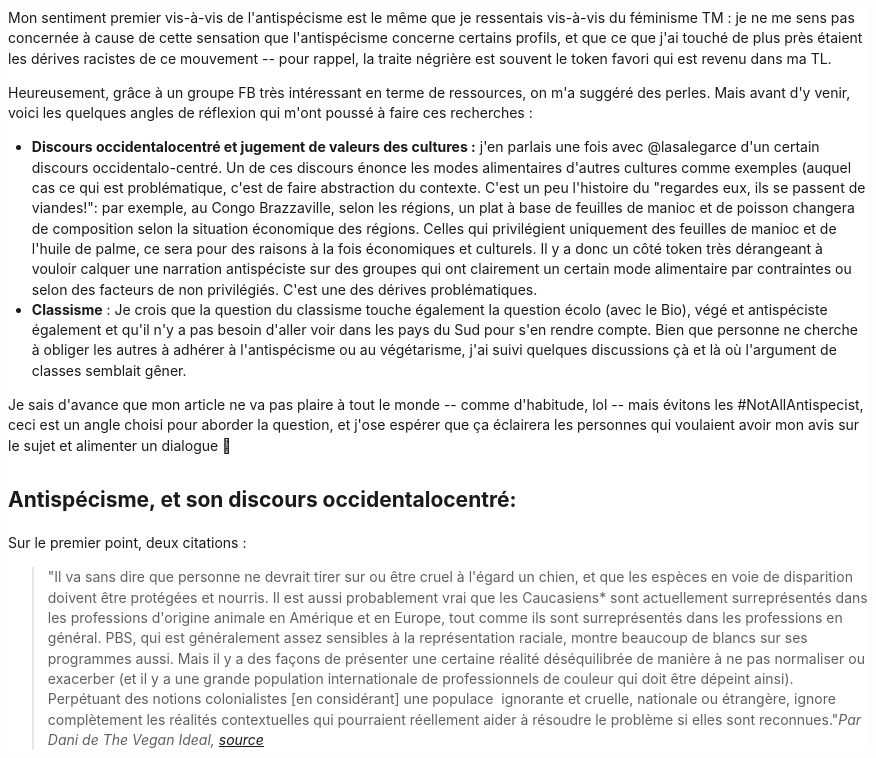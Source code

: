 Mon sentiment premier vis-à-vis de l'antispécisme est le même que je
ressentais vis-à-vis du féminisme TM : je ne me sens pas concernée à
cause de cette sensation que l'antispécisme concerne certains profils,
et que ce que j'ai touché de plus près étaient les dérives racistes de
ce mouvement -- pour rappel, la traite négrière est souvent le token
favori qui est revenu dans ma TL.

Heureusement, grâce à un groupe FB très intéressant en terme de
ressources, on m'a suggéré des perles. Mais avant d'y venir, voici les
quelques angles de réflexion qui m'ont poussé à faire ces recherches :

-   **Discours occidentalocentré et jugement de valeurs des cultures :**
    j'en parlais une fois avec \@lasalegarce d'un certain discours
    occidentalo-centré. Un de ces discours énonce les modes alimentaires
    d'autres cultures comme exemples (auquel cas ce qui est
    problématique, c'est de faire abstraction du contexte. C'est un peu
    l'histoire du "regardes eux, ils se passent de viandes!": par
    exemple, au Congo Brazzaville, selon les régions, un plat à base de
    feuilles de manioc et de poisson changera de composition selon la
    situation économique des régions. Celles qui privilégient uniquement
    des feuilles de manioc et de l'huile de palme, ce sera pour des
    raisons à la fois économiques et culturels. Il y a donc un côté
    token très dérangeant à vouloir calquer une narration antispéciste
    sur des groupes qui ont clairement un certain mode alimentaire par
    contraintes ou selon des facteurs de non privilégiés. C'est une des
    dérives problématiques.
-   **Classisme** : Je crois que la question du classisme touche
    également la question écolo (avec le Bio), végé et antispéciste
    également et qu'il n'y a pas besoin d'aller voir dans les pays du
    Sud pour s'en rendre compte. Bien que personne ne cherche à obliger
    les autres à adhérer à l'antispécisme ou au végétarisme, j'ai suivi
    quelques discussions çà et là où l'argument de classes semblait
    gêner.

Je sais d'avance que mon article ne va pas plaire à tout le monde --
comme d'habitude, lol -- mais évitons les \#NotAllAntispecist, ceci est
un angle choisi pour aborder la question, et j'ose espérer que ça
éclairera les personnes qui voulaient avoir mon avis sur le sujet et
alimenter un dialogue 🙂

Antispécisme, et son discours occidentalocentré:
------------------------------------------------

Sur le premier point, deux citations :

> "Il va sans dire que personne ne devrait tirer sur ou être cruel à
> l'égard un chien, et que les espèces en voie de disparition doivent
> être protégées et nourris. Il est aussi probablement vrai que les
> Caucasiens\* sont actuellement surreprésentés dans les professions
> d'origine animale en Amérique et en Europe, tout comme ils sont
> surreprésentés dans les professions en général. PBS, qui est
> généralement assez sensibles à la représentation raciale, montre
> beaucoup de blancs sur ses programmes aussi. Mais il y a des façons de
> présenter une certaine réalité déséquilibrée de manière à ne pas
> normaliser ou exacerber (et il y a une grande population
> internationale de professionnels de couleur qui doit être dépeint
> ainsi). Perpétuant des notions colonialistes \[en considérant\] une
> populace  ignorante et cruelle, nationale ou étrangère, ignore
> complètement les réalités contextuelles qui pourraient réellement
> aider à résoudre le problème si elles sont reconnues."*Par Dani de The
> Vegan Ideal, [source\
> ](http://vegansofcolor.wordpress.com/2008/09/16/more-on-colonialist-framings-of-animal-issues/)*

